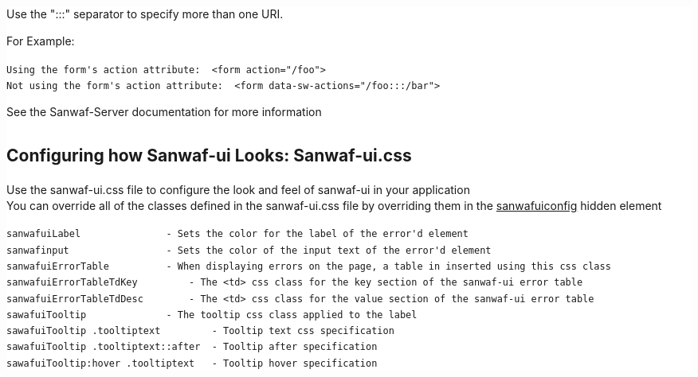 Use the ":::" separator to specify more than one URI.

For Example:

	Using the form's action attribute: 	<form action="/foo">
	Not using the form's action attribute: 	<form data-sw-actions="/foo:::/bar">

See the Sanwaf-Server documentation for more information


Configuring how Sanwaf-ui Looks: Sanwaf-ui.css
----------------------------------------------

Use the sanwaf-ui.css file to configure the look and feel of sanwaf-ui in your application  
You can override all of the classes defined in the sanwaf-ui.css file by overriding them in the [sanwafuiconfig](#sanwafuiconfig) hidden element


	sanwafuiLabel 				- Sets the color for the label of the error'd element
	sanwafinput 				- Sets the color of the input text of the error'd element
	sanwafuiErrorTable 			- When displaying errors on the page, a table in inserted using this css class
	sanwafuiErrorTableTdKey 		- The <td> css class for the key section of the sanwaf-ui error table
	sanwafuiErrorTableTdDesc 		- The <td> css class for the value section of the sanwaf-ui error table
	sawafuiTooltip 				- The tooltip css class applied to the label
	sawafuiTooltip .tooltiptext 		- Tooltip text css specification
	sawafuiTooltip .tooltiptext::after	- Tooltip after specification
	sawafuiTooltip:hover .tooltiptext 	- Tooltip hover specification

